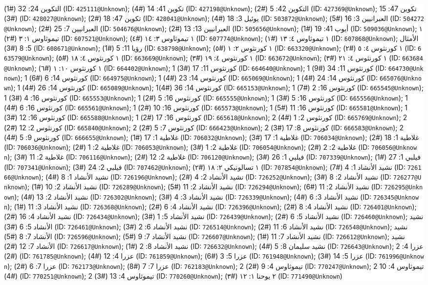 التكوين 24: 32 (#1) (ID: `425111@Unknown`); تكوين 41: 14 (#4) (ID: `427198@Unknown`); التكوين 42: 5 (#2) (ID: `427369@Unknown`); تكوين 47: 15 (#3) (ID: `428027@Unknown`); تكوين 47: 18 (#2) (ID: `428041@Unknown`); يوئيل 3: 18 (#4) (ID: `503872@Unknown`); العبرانيين 3: 16 (#5) (ID: `504272@Unknown`); العبرانيين 7: 25 (#2) (ID: `504676@Unknown`); العبرانيين 13: 13 (#2) (ID: `505656@Unknown`); أيوب 41: 19 (#1) (ID: `509036@Unknown`); ١ تيموثاوس ١: ٣ (#٢) (ID: `607521@Unknown`); ١ تيموثاوس ٣: ١٤ (#٤) (ID: `607774@Unknown`); ١ تيموثاوس ٤: ١٣ (#١) (ID: `607868@Unknown`); الأمثال 5: 8 (#3) (ID: `608671@Unknown`); رؤيا 11: 5 (#1) (ID: `638798@Unknown`); ١ كورنثوس ٢: ١ (#٥) (ID: `663320@Unknown`); ١ كورنثوس ٤: ٥ (#٢) (ID: `663579@Unknown`); ١ كورنثوس ٤: ١٨ (#٥) (ID: `663669@Unknown`); ١ كورنثوس ٤: ١٩ (#٣) (ID: `663672@Unknown`); ١ كورنثوس ٤: ٢١ (#٣) (ID: `663684@Unknown`); ١ كورنثوس ١٠: ١ (#٦) (ID: `664402@Unknown`); 1 كورنثوس 11: 17 (#3) (ID: `664640@Unknown`); 1 كورنثوس 11: 34 (#9) (ID: `664730@Unknown`); 1 كورنثوس 14: 6 (#6) (ID: `664975@Unknown`); 1 كورنثوس 14: 23 (#4) (ID: `665069@Unknown`); 1 كورنثوس 14: 24 (#4) (ID: `665076@Unknown`); 1 كورنثوس 14: 26 (#4) (ID: `665089@Unknown`); 1كورنثوس 14: 36 (#4) (ID: `665153@Unknown`); 1 كورنثوس 16: 2 (#7) (ID: `665545@Unknown`); 1 كورنثوس 16: 4 (#3) (ID: `665553@Unknown`); 1 كورنثوس 16: 5 (#2) (ID: `665555@Unknown`); 1 كورنثوس 16: 5 (#3) (ID: `665556@Unknown`); 1 كورنثوس 16: 6 (#4) (ID: `665561@Unknown`); 1 كورنثوس 16: 10 (#2) (ID: `665573@Unknown`); 1 كورنثوس 16: 11 (#5) (ID: `665581@Unknown`); 1 كورنثوس 16: 12 (#3) (ID: `665588@Unknown`); 1 كورنثوس 16: 17 (#2) (ID: `665618@Unknown`); 2 كورنثوس 2: 1 (#4) (ID: `665769@Unknown`); 2 كورنثوس 2: 12 (#2) (ID: `665840@Unknown`); 2 كورنثوس 7: 5 (#2) (ID: `666423@Unknown`); 2 كورنثوس 8: 17 (#3) (ID: `666583@Unknown`); 2 كورنثوس 9: 5 (#4) (ID: `666655@Unknown`); غلاطية 1: 17 (#1) (ID: `706032@Unknown`); غلاطية 1: 17 (#3) (ID: `706034@Unknown`); غلاطية 1: 18 (#2) (ID: `706036@Unknown`); غلاطية 2: 1 (#2) (ID: `706053@Unknown`); غلاطية 2: 1 (#3) (ID: `706054@Unknown`); غلاطية 2: 2 (#2) (ID: `706056@Unknown`); غلاطية 2: 11 (#3) (ID: `706116@Unknown`); غلاطية 2: 12 (#2) (ID: `706120@Unknown`); فيلبي 1: 26 (#3) (ID: `707339@Unknown`); فيلبي 1: 27 (#1) (ID: `707341@Unknown`); فيلبي 2: 24 (#3) (ID: `707462@Unknown`); ١ تسالونيكي ٢: ١٨ (#٢) (ID: `707854@Unknown`); نشيد الأنشاد 1: 4 (#7) (ID: `726166@Unknown`); نشيد الأنشاد 1: 8 (#4) (ID: `726196@Unknown`); نشيد الأنشاد 2: 4 (#2) (ID: `726252@Unknown`); نشيد الأنشاد 2: 8 (#3) (ID: `726277@Unknown`); نشيد الأنشاد 2: 10 (#1) (ID: `726289@Unknown`); نشيد الأنشاد 2: 11 (#5) (ID: `726294@Unknown`); نشيد الأنشاد 2: 11 (#6) (ID: `726295@Unknown`); نشيد الأنشاد 2: 13 (#4) (ID: `726302@Unknown`); نشيد الأنشاد 3: 4 (#3) (ID: `726339@Unknown`); نشيد الأنشاد 3: 6 (#4) (ID: `726345@Unknown`); نشيد الأنشاد 3: 11 (#1) (ID: `726368@Unknown`); نشيد الأنشاد 4: 6 (#2) (ID: `726396@Unknown`); نشيد الأنشاد 4: 8 (#2) (ID: `726401@Unknown`); نشيد الأنشاد 4: 16 (#2) (ID: `726434@Unknown`);  نشيد الأنشاد 5: 1 (#3) (ID: `726439@Unknown`);  نشيد الأنشاد 5: 6 (#2) (ID: `726460@Unknown`);  نشيد الأنشاد 5: 6 (#3) (ID: `726461@Unknown`);  نشيد الأنشاد 6: 2 (#3) (ID: `726514@Unknown`);  نشيد الأنشاد 6: 11 (#2) (ID: `726548@Unknown`);  نشيد الأنشاد 7: 8 (#5) (ID: `726596@Unknown`);  نشيد الأنشاد 7: 9 (#5) (ID: `726607@Unknown`);  نشيد الأنشاد 7: 11 (#1) (ID: `726612@Unknown`);  نشيد الأنشاد 7: 12 (#2) (ID: `726617@Unknown`);  نشيد الأنشاد 8: 2 (#1) (ID: `726632@Unknown`); نشيد سليمان 8: 5 (#4) (ID: `726643@Unknown`); عزرا 4: 2 (#2) (ID: `761785@Unknown`); عزرا 4: 12 (#4) (ID: `761859@Unknown`); عزرا 5: 3 (#6) (ID: `761948@Unknown`); عزرا 5: 14 (#3) (ID: `761996@Unknown`); عزرا 7: 6 (#2) (ID: `762173@Unknown`); عزرا 7: 7 (#8) (ID: `762183@Unknown`); 2 تيموثاوس 4: 9 (#2) (ID: `770247@Unknown`); 2 تيموثاوس 4: 10 (#4) (ID: `770251@Unknown`); 2 تيموثاوس 4: 13 (#3) (ID: `770260@Unknown`); ٢ يوحنا ١: ١٢ (#٣) (ID: `771490@Unknown`)


